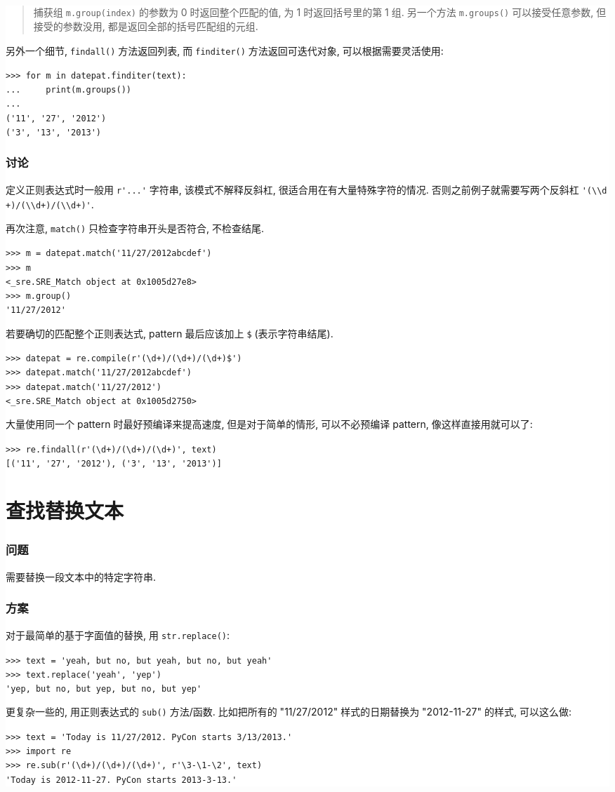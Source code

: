 > 捕获组 `m.group(index)` 的参数为 0 时返回整个匹配的值, 为 1 时返回括号里的第 1 组. 另一个方法 `m.groups()` 可以接受任意参数, 但接受的参数没用, 都是返回全部的括号匹配组的元组.

另外一个细节, `findall()` 方法返回列表, 而 `finditer()` 方法返回可迭代对象, 可以根据需要灵活使用:

    >>> for m in datepat.finditer(text):
    ...     print(m.groups())
    ...
    ('11', '27', '2012')
    ('3', '13', '2013')

### 讨论

定义正则表达式时一般用 `r'...'` 字符串, 该模式不解释反斜杠, 很适合用在有大量特殊字符的情况. 否则之前例子就需要写两个反斜杠 `'(\\d+)/(\\d+)/(\\d+)'`.

再次注意, `match()` 只检查字符串开头是否符合, 不检查结尾.

    >>> m = datepat.match('11/27/2012abcdef')
    >>> m
    <_sre.SRE_Match object at 0x1005d27e8>
    >>> m.group()
    '11/27/2012'

若要确切的匹配整个正则表达式, pattern 最后应该加上 `$` (表示字符串结尾).

    >>> datepat = re.compile(r'(\d+)/(\d+)/(\d+)$')
    >>> datepat.match('11/27/2012abcdef')
    >>> datepat.match('11/27/2012')
    <_sre.SRE_Match object at 0x1005d2750>

大量使用同一个 pattern 时最好预编译来提高速度, 但是对于简单的情形, 可以不必预编译 pattern, 像这样直接用就可以了:

    >>> re.findall(r'(\d+)/(\d+)/(\d+)', text)
    [('11', '27', '2012'), ('3', '13', '2013')]





# 查找替换文本

### 问题

需要替换一段文本中的特定字符串.

### 方案

对于最简单的基于字面值的替换, 用 `str.replace()`:

    >>> text = 'yeah, but no, but yeah, but no, but yeah'
    >>> text.replace('yeah', 'yep')
    'yep, but no, but yep, but no, but yep'

更复杂一些的, 用正则表达式的 `sub()` 方法/函数. 比如把所有的 "11/27/2012" 样式的日期替换为 "2012-11-27" 的样式, 可以这么做:

    >>> text = 'Today is 11/27/2012. PyCon starts 3/13/2013.'
    >>> import re
    >>> re.sub(r'(\d+)/(\d+)/(\d+)', r'\3-\1-\2', text)
    'Today is 2012-11-27. PyCon starts 2013-3-13.'
